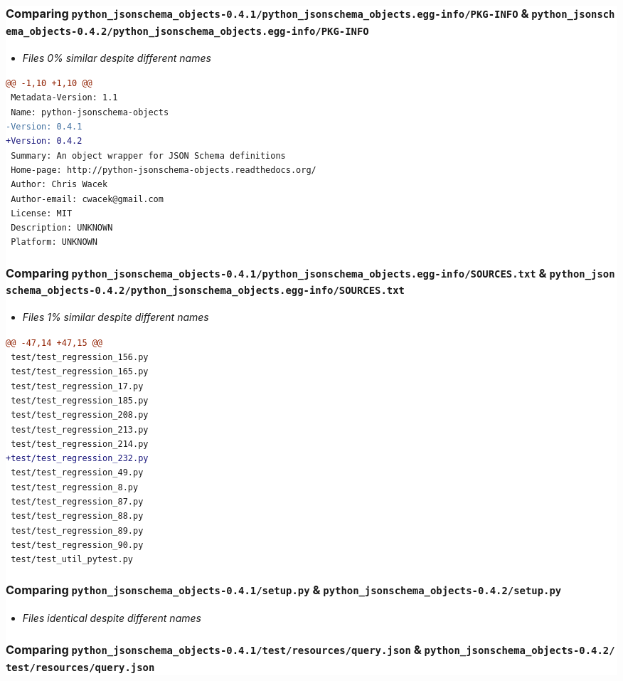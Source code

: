 ### Comparing `python_jsonschema_objects-0.4.1/python_jsonschema_objects.egg-info/PKG-INFO` & `python_jsonschema_objects-0.4.2/python_jsonschema_objects.egg-info/PKG-INFO`

 * *Files 0% similar despite different names*

```diff
@@ -1,10 +1,10 @@
 Metadata-Version: 1.1
 Name: python-jsonschema-objects
-Version: 0.4.1
+Version: 0.4.2
 Summary: An object wrapper for JSON Schema definitions
 Home-page: http://python-jsonschema-objects.readthedocs.org/
 Author: Chris Wacek
 Author-email: cwacek@gmail.com
 License: MIT
 Description: UNKNOWN
 Platform: UNKNOWN
```

### Comparing `python_jsonschema_objects-0.4.1/python_jsonschema_objects.egg-info/SOURCES.txt` & `python_jsonschema_objects-0.4.2/python_jsonschema_objects.egg-info/SOURCES.txt`

 * *Files 1% similar despite different names*

```diff
@@ -47,14 +47,15 @@
 test/test_regression_156.py
 test/test_regression_165.py
 test/test_regression_17.py
 test/test_regression_185.py
 test/test_regression_208.py
 test/test_regression_213.py
 test/test_regression_214.py
+test/test_regression_232.py
 test/test_regression_49.py
 test/test_regression_8.py
 test/test_regression_87.py
 test/test_regression_88.py
 test/test_regression_89.py
 test/test_regression_90.py
 test/test_util_pytest.py
```

### Comparing `python_jsonschema_objects-0.4.1/setup.py` & `python_jsonschema_objects-0.4.2/setup.py`

 * *Files identical despite different names*

### Comparing `python_jsonschema_objects-0.4.1/test/resources/query.json` & `python_jsonschema_objects-0.4.2/test/resources/query.json`
